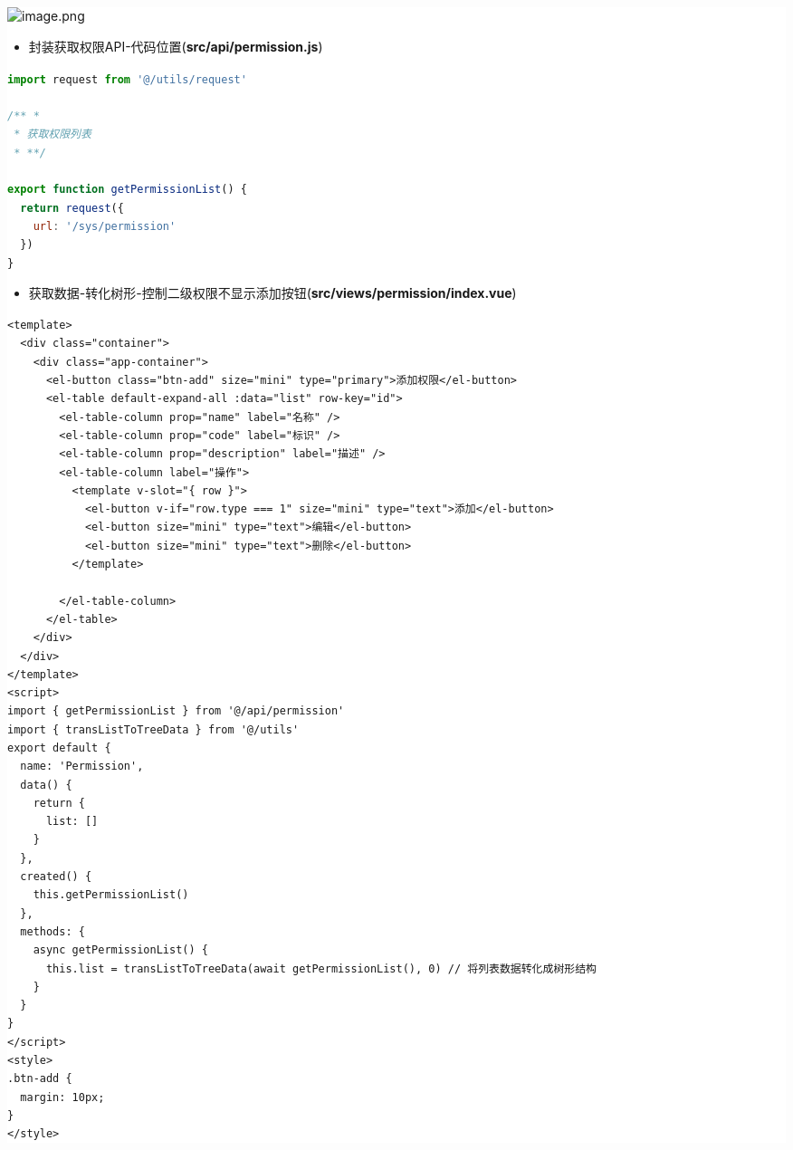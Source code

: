![image.png](https://cdn.nlark.com/yuque/0/2023/png/8435673/1677833971421-774b3214-fd61-4b1c-9413-652c9dfb5f33.png#averageHue=%23bed5ea&clientId=u4c56d459-399b-4&from=paste&height=78&id=ub48bd2ad&name=image.png&originHeight=156&originWidth=1814&originalType=binary&ratio=2&rotation=0&showTitle=false&size=38850&status=done&style=none&taskId=u859ed293-642b-424a-a8a4-801b83c91fa&title=&width=907)

- 封装获取权限API-代码位置(**src/api/permission.js**)
```javascript
import request from '@/utils/request'

/** *
 * 获取权限列表
 * **/

export function getPermissionList() {
  return request({
    url: '/sys/permission'
  })
}
```

- 获取数据-转化树形-控制二级权限不显示添加按钮(**src/views/permission/index.vue**)
```vue
<template>
  <div class="container">
    <div class="app-container">
      <el-button class="btn-add" size="mini" type="primary">添加权限</el-button>
      <el-table default-expand-all :data="list" row-key="id">
        <el-table-column prop="name" label="名称" />
        <el-table-column prop="code" label="标识" />
        <el-table-column prop="description" label="描述" />
        <el-table-column label="操作">
          <template v-slot="{ row }">
            <el-button v-if="row.type === 1" size="mini" type="text">添加</el-button>
            <el-button size="mini" type="text">编辑</el-button>
            <el-button size="mini" type="text">删除</el-button>
          </template>

        </el-table-column>
      </el-table>
    </div>
  </div>
</template>
<script>
import { getPermissionList } from '@/api/permission'
import { transListToTreeData } from '@/utils'
export default {
  name: 'Permission',
  data() {
    return {
      list: []
    }
  },
  created() {
    this.getPermissionList()
  },
  methods: {
    async getPermissionList() {
      this.list = transListToTreeData(await getPermissionList(), 0) // 将列表数据转化成树形结构
    }
  }
}
</script>
<style>
.btn-add {
  margin: 10px;
}
</style>
```